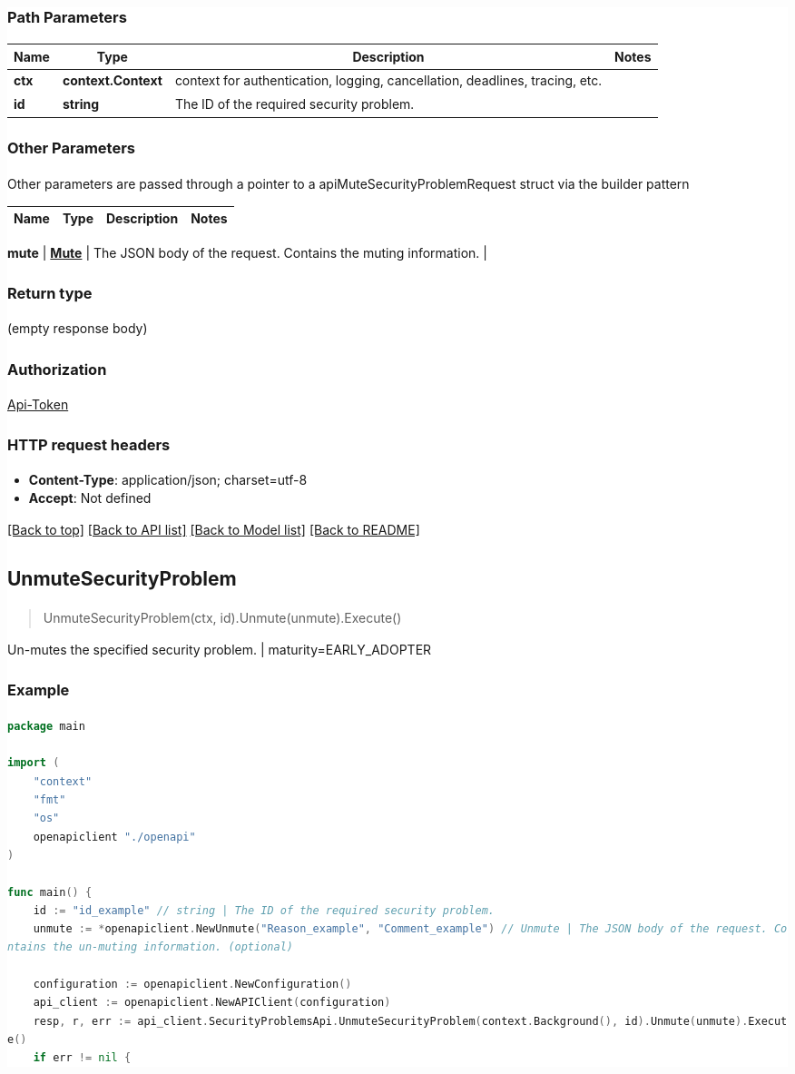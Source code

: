 ### Path Parameters


Name | Type | Description  | Notes
------------- | ------------- | ------------- | -------------
**ctx** | **context.Context** | context for authentication, logging, cancellation, deadlines, tracing, etc.
**id** | **string** | The ID of the required security problem. | 

### Other Parameters

Other parameters are passed through a pointer to a apiMuteSecurityProblemRequest struct via the builder pattern


Name | Type | Description  | Notes
------------- | ------------- | ------------- | -------------

 **mute** | [**Mute**](Mute.md) | The JSON body of the request. Contains the muting information. | 

### Return type

 (empty response body)

### Authorization

[Api-Token](../README.md#Api-Token)

### HTTP request headers

- **Content-Type**: application/json; charset=utf-8
- **Accept**: Not defined

[[Back to top]](#) [[Back to API list]](../README.md#documentation-for-api-endpoints)
[[Back to Model list]](../README.md#documentation-for-models)
[[Back to README]](../README.md)


## UnmuteSecurityProblem

> UnmuteSecurityProblem(ctx, id).Unmute(unmute).Execute()

Un-mutes the specified security problem. | maturity=EARLY_ADOPTER

### Example

```go
package main

import (
    "context"
    "fmt"
    "os"
    openapiclient "./openapi"
)

func main() {
    id := "id_example" // string | The ID of the required security problem.
    unmute := *openapiclient.NewUnmute("Reason_example", "Comment_example") // Unmute | The JSON body of the request. Contains the un-muting information. (optional)

    configuration := openapiclient.NewConfiguration()
    api_client := openapiclient.NewAPIClient(configuration)
    resp, r, err := api_client.SecurityProblemsApi.UnmuteSecurityProblem(context.Background(), id).Unmute(unmute).Execute()
    if err != nil {
```